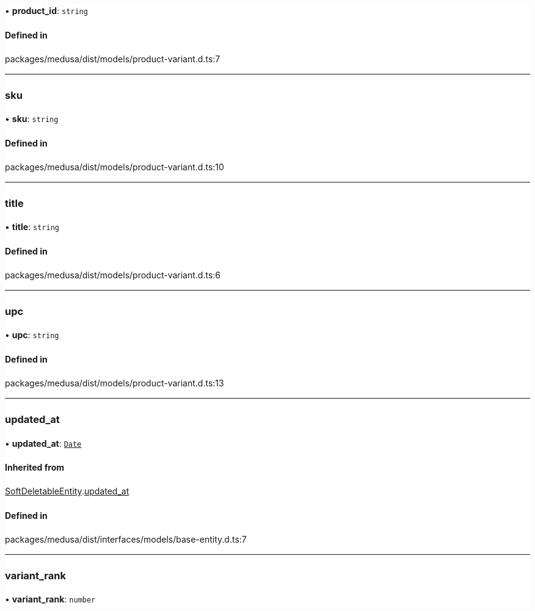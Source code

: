 • **product\_id**: `string`

#### Defined in

packages/medusa/dist/models/product-variant.d.ts:7

___

### sku

• **sku**: `string`

#### Defined in

packages/medusa/dist/models/product-variant.d.ts:10

___

### title

• **title**: `string`

#### Defined in

packages/medusa/dist/models/product-variant.d.ts:6

___

### upc

• **upc**: `string`

#### Defined in

packages/medusa/dist/models/product-variant.d.ts:13

___

### updated\_at

• **updated\_at**: [`Date`](../modules/internal.md#date)

#### Inherited from

[SoftDeletableEntity](internal.SoftDeletableEntity.md).[updated_at](internal.SoftDeletableEntity.md#updated_at)

#### Defined in

packages/medusa/dist/interfaces/models/base-entity.d.ts:7

___

### variant\_rank

• **variant\_rank**: `number`
